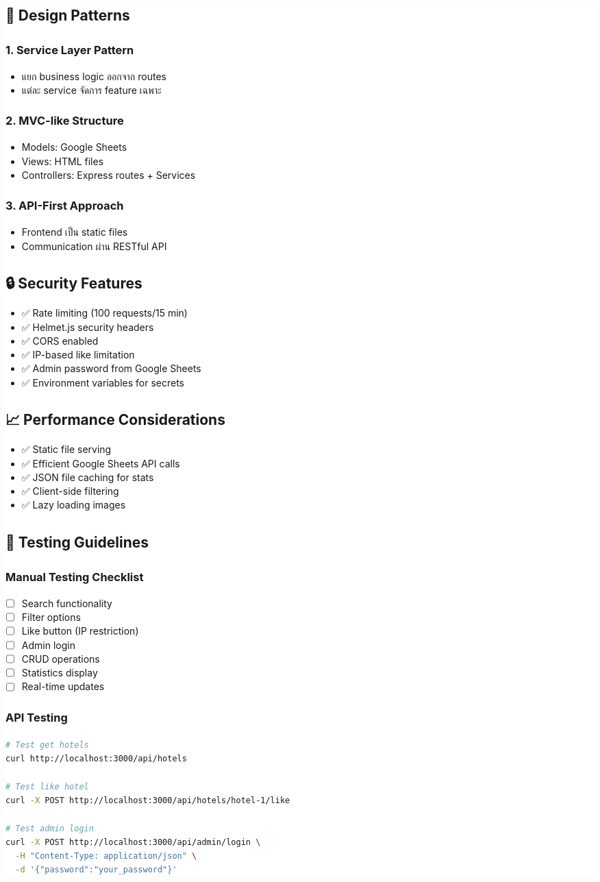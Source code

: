 ## 🎨 Design Patterns

### 1. Service Layer Pattern
- แยก business logic ออกจาก routes
- แต่ละ service จัดการ feature เฉพาะ

### 2. MVC-like Structure
- Models: Google Sheets
- Views: HTML files
- Controllers: Express routes + Services

### 3. API-First Approach
- Frontend เป็น static files
- Communication ผ่าน RESTful API

## 🔒 Security Features

- ✅ Rate limiting (100 requests/15 min)
- ✅ Helmet.js security headers
- ✅ CORS enabled
- ✅ IP-based like limitation
- ✅ Admin password from Google Sheets
- ✅ Environment variables for secrets

## 📈 Performance Considerations

- ✅ Static file serving
- ✅ Efficient Google Sheets API calls
- ✅ JSON file caching for stats
- ✅ Client-side filtering
- ✅ Lazy loading images

## 🧪 Testing Guidelines

### Manual Testing Checklist
- [ ] Search functionality
- [ ] Filter options
- [ ] Like button (IP restriction)
- [ ] Admin login
- [ ] CRUD operations
- [ ] Statistics display
- [ ] Real-time updates

### API Testing
```bash
# Test get hotels
curl http://localhost:3000/api/hotels

# Test like hotel
curl -X POST http://localhost:3000/api/hotels/hotel-1/like

# Test admin login
curl -X POST http://localhost:3000/api/admin/login \
  -H "Content-Type: application/json" \
  -d '{"password":"your_password"}'
```
